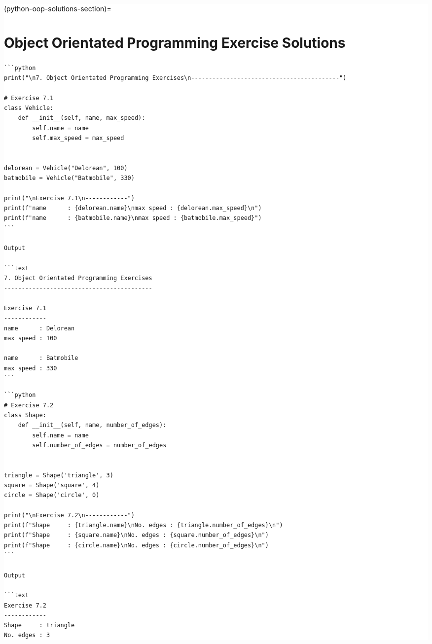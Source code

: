 (python-oop-solutions-section)=

# Object Orientated Programming Exercise Solutions

````{solution} python-classes-ex1
```python
print("\n7. Object Orientated Programming Exercises\n------------------------------------------")

# Exercise 7.1
class Vehicle:
    def __init__(self, name, max_speed):
        self.name = name
        self.max_speed = max_speed
        
        
delorean = Vehicle("Delorean", 100)
batmobile = Vehicle("Batmobile", 330)

print("\nExercise 7.1\n------------")
print(f"name      : {delorean.name}\nmax speed : {delorean.max_speed}\n")
print(f"name      : {batmobile.name}\nmax speed : {batmobile.max_speed}")
```

Output

```text
7. Object Orientated Programming Exercises
------------------------------------------

Exercise 7.1
------------
name      : Delorean
max speed : 100

name      : Batmobile
max speed : 330
```
````

````{solution} python-classes-ex1
```python
# Exercise 7.2
class Shape:
    def __init__(self, name, number_of_edges):
        self.name = name
        self.number_of_edges = number_of_edges
        
        
triangle = Shape('triangle', 3)
square = Shape('square', 4)
circle = Shape('circle', 0)

print("\nExercise 7.2\n------------")
print(f"Shape     : {triangle.name}\nNo. edges : {triangle.number_of_edges}\n")
print(f"Shape     : {square.name}\nNo. edges : {square.number_of_edges}\n")
print(f"Shape     : {circle.name}\nNo. edges : {circle.number_of_edges}\n")
```

Output

```text
Exercise 7.2
------------
Shape     : triangle
No. edges : 3
````
